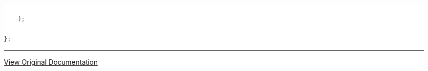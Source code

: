 ```jsx

	);

};
```

---

[View Original Documentation](https://atlassian.design/components/primitives/text/examples)
